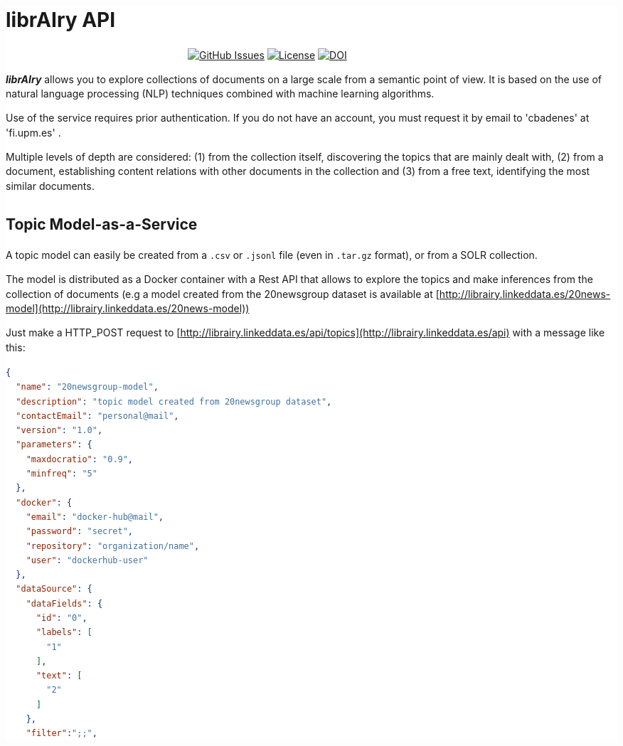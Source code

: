# librAIry API

&nbsp;&nbsp;&nbsp;&nbsp;&nbsp;&nbsp;&nbsp;&nbsp;&nbsp;&nbsp;&nbsp;&nbsp;&nbsp;&nbsp;&nbsp;&nbsp;&nbsp;&nbsp;&nbsp;&nbsp;&nbsp;&nbsp;&nbsp;&nbsp;&nbsp;&nbsp;&nbsp;&nbsp;&nbsp;&nbsp;&nbsp;&nbsp;&nbsp;&nbsp;&nbsp;&nbsp;&nbsp;&nbsp;&nbsp;&nbsp;&nbsp;&nbsp;&nbsp;&nbsp;&nbsp;&nbsp;&nbsp;&nbsp;&nbsp;&nbsp;&nbsp;&nbsp;&nbsp;&nbsp;&nbsp;&nbsp;&nbsp;&nbsp;&nbsp;&nbsp;&nbsp;&nbsp;&nbsp;&nbsp;
[![GitHub Issues](https://img.shields.io/github/issues/cbadenes/phd-thesis.svg)](https://github.com/cbadenes/phd-thesis/issues)
[![License](https://img.shields.io/badge/license-GPL3.0-blue.svg)](https://opensource.org/licenses/GPL-3.0)
[![DOI](https://zenodo.org/badge/174326322.svg)](https://zenodo.org/badge/latestdoi/174326322)




***librAIry*** allows you to explore collections of documents on a large scale from a semantic point of view. It is based on the use of natural language processing (NLP) techniques combined with machine learning algorithms. 

Use of the service requires prior authentication. If you do not have an account, you must request it by email to 'cbadenes' at 'fi.upm.es' .

Multiple levels of depth are considered: (1) from the collection itself, discovering the topics that are mainly dealt with, (2) from a document, establishing content relations with other documents in the collection and (3) from a free text, identifying the most similar documents.


## Topic Model-as-a-Service

A topic model can easily be created from a `.csv` or `.jsonl` file (even in `.tar.gz` format), or from a SOLR collection. 

The model is distributed as a Docker container with a Rest API that allows to explore the topics and make inferences from the collection of documents (e.g a model created from the 20newsgroup dataset is available at [http://librairy.linkeddata.es/20news-model](http://librairy.linkeddata.es/20news-model)) 

Just make a HTTP_POST request to [http://librairy.linkeddata.es/api/topics](http://librairy.linkeddata.es/api) with a message like this: 

```json
{
  "name": "20newsgroup-model",
  "description": "topic model created from 20newsgroup dataset",
  "contactEmail": "personal@mail",
  "version": "1.0",
  "parameters": {
    "maxdocratio": "0.9",
    "minfreq": "5"
  },
  "docker": {
    "email": "docker-hub@mail",
    "password": "secret",
    "repository": "organization/name",
    "user": "dockerhub-user"
  },
  "dataSource": {
    "dataFields": {
      "id": "0",
      "labels": [
        "1"
      ],
      "text": [
        "2"
      ]
    },
    "filter":";;",
```